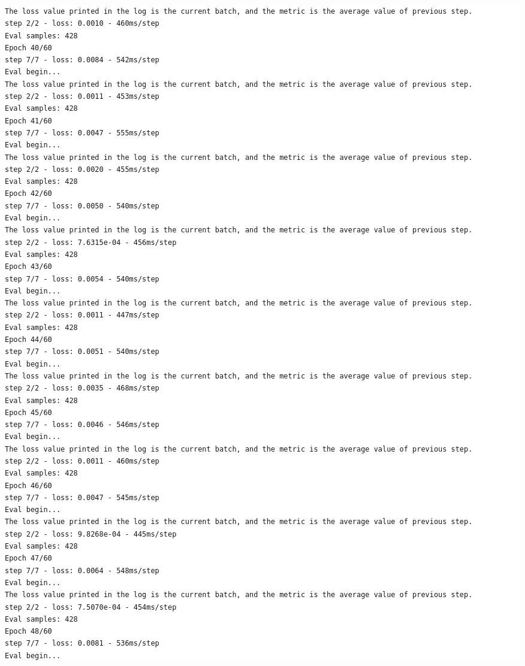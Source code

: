    The loss value printed in the log is the current batch, and the metric is the average value of previous step.
    step 2/2 - loss: 0.0010 - 460ms/step
    Eval samples: 428
    Epoch 40/60
    step 7/7 - loss: 0.0084 - 542ms/step
    Eval begin...
    The loss value printed in the log is the current batch, and the metric is the average value of previous step.
    step 2/2 - loss: 0.0011 - 453ms/step
    Eval samples: 428
    Epoch 41/60
    step 7/7 - loss: 0.0047 - 555ms/step
    Eval begin...
    The loss value printed in the log is the current batch, and the metric is the average value of previous step.
    step 2/2 - loss: 0.0020 - 455ms/step
    Eval samples: 428
    Epoch 42/60
    step 7/7 - loss: 0.0050 - 540ms/step
    Eval begin...
    The loss value printed in the log is the current batch, and the metric is the average value of previous step.
    step 2/2 - loss: 7.6315e-04 - 456ms/step
    Eval samples: 428
    Epoch 43/60
    step 7/7 - loss: 0.0054 - 540ms/step
    Eval begin...
    The loss value printed in the log is the current batch, and the metric is the average value of previous step.
    step 2/2 - loss: 0.0011 - 447ms/step
    Eval samples: 428
    Epoch 44/60
    step 7/7 - loss: 0.0051 - 540ms/step
    Eval begin...
    The loss value printed in the log is the current batch, and the metric is the average value of previous step.
    step 2/2 - loss: 0.0035 - 468ms/step
    Eval samples: 428
    Epoch 45/60
    step 7/7 - loss: 0.0046 - 546ms/step
    Eval begin...
    The loss value printed in the log is the current batch, and the metric is the average value of previous step.
    step 2/2 - loss: 0.0011 - 460ms/step
    Eval samples: 428
    Epoch 46/60
    step 7/7 - loss: 0.0047 - 545ms/step
    Eval begin...
    The loss value printed in the log is the current batch, and the metric is the average value of previous step.
    step 2/2 - loss: 9.8268e-04 - 445ms/step
    Eval samples: 428
    Epoch 47/60
    step 7/7 - loss: 0.0064 - 548ms/step
    Eval begin...
    The loss value printed in the log is the current batch, and the metric is the average value of previous step.
    step 2/2 - loss: 7.5070e-04 - 454ms/step
    Eval samples: 428
    Epoch 48/60
    step 7/7 - loss: 0.0081 - 536ms/step
    Eval begin...